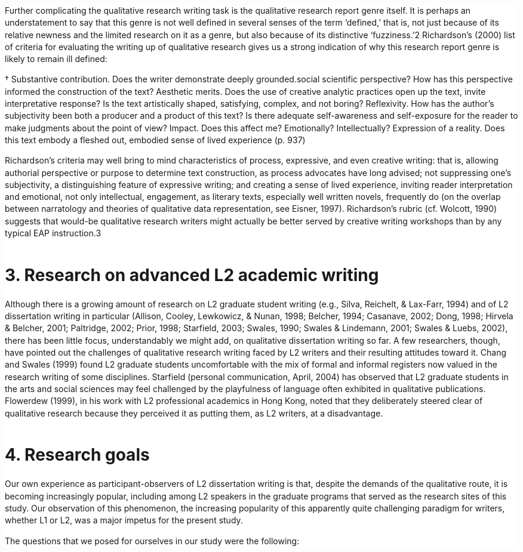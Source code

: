 Further complicating the qualitative research writing task is the qualitative research report genre itself. It is perhaps an understatement to say that this genre is not well defined in several senses of the term ‘defined,’ that is, not just because of its relative newness and the limited research on it as a genre, but also because of its distinctive ‘fuzziness.’2 Richardson’s (2000) list of criteria for evaluating the writing up of qualitative research gives us a strong indication of why this research report genre is likely to remain ill defined:

† Substantive contribution. Does the writer demonstrate deeply grounded.social scientific perspective? How has this perspective informed the construction of the text? Aesthetic merits. Does the use of creative analytic practices open up the text, invite interpretative response? Is the text artistically shaped, satisfying, complex, and not boring? Reflexivity. How has the author’s subjectivity been both a producer and a product of this text? Is there adequate self-awareness and self-exposure for the reader to make judgments about the point of view? Impact. Does this affect me? Emotionally? Intellectually? Expression of a reality. Does this text embody a fleshed out, embodied sense of lived experience (p. 937)

Richardson’s criteria may well bring to mind characteristics of process, expressive, and even creative writing: that is, allowing authorial perspective or purpose to determine text construction, as process advocates have long advised; not suppressing one’s subjectivity, a distinguishing feature of expressive writing; and creating a sense of lived experience, inviting reader interpretation and emotional, not only intellectual, engagement, as literary texts, especially well written novels, frequently do (on the overlap between narratology and theories of qualitative data representation, see Eisner, 1997). Richardson’s rubric (cf. Wolcott, 1990) suggests that would-be qualitative research writers might actually be better served by creative writing workshops than by any typical EAP instruction.3

# 3. Research on advanced L2 academic writing

Although there is a growing amount of research on L2 graduate student writing (e.g., Silva, Reichelt, & Lax-Farr, 1994) and of L2 dissertation writing in particular (Allison, Cooley, Lewkowicz, & Nunan, 1998; Belcher, 1994; Casanave, 2002; Dong, 1998; Hirvela & Belcher, 2001; Paltridge, 2002; Prior, 1998; Starfield, 2003; Swales, 1990; Swales & Lindemann, 2001; Swales & Luebs, 2002), there has been little focus, understandably we might add, on qualitative dissertation writing so far. A few researchers, though, have pointed out the challenges of qualitative research writing faced by L2 writers and their resulting attitudes toward it. Chang and Swales (1999) found L2 graduate students uncomfortable with the mix of formal and informal registers now valued in the research writing of some disciplines. Starfield (personal communication, April, 2004) has observed that L2 graduate students in the arts and social sciences may feel challenged by the playfulness of language often exhibited in qualitative publications. Flowerdew (1999), in his work with L2 professional academics in Hong Kong, noted that they deliberately steered clear of qualitative research because they perceived it as putting them, as L2 writers, at a disadvantage.

# 4. Research goals

Our own experience as participant-observers of L2 dissertation writing is that, despite the demands of the qualitative route, it is becoming increasingly popular, including among L2 speakers in the graduate programs that served as the research sites of this study. Our observation of this phenomenon, the increasing popularity of this apparently quite challenging paradigm for writers, whether L1 or L2, was a major impetus for the present study.

The questions that we posed for ourselves in our study were the following:
